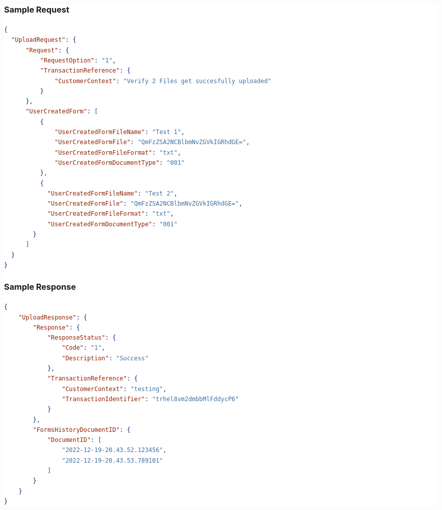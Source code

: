 
### Sample Request
```json
{
  "UploadRequest": {
      "Request": {
          "RequestOption": "1",
          "TransactionReference": {
              "CustomerContext": "Verify 2 Files get succesfully uploaded"
          }
      },
      "UserCreatedForm": [
          {
              "UserCreatedFormFileName": "Test 1",
              "UserCreatedFormFile": "QmFzZSA2NCBlbmNvZGVkIGRhdGE=",
              "UserCreatedFormFileFormat": "txt",
              "UserCreatedFormDocumentType": "001"
          },
          {
            "UserCreatedFormFileName": "Test 2",
            "UserCreatedFormFile": "QmFzZSA2NCBlbmNvZGVkIGRhdGE=",
            "UserCreatedFormFileFormat": "txt",
            "UserCreatedFormDocumentType": "001"
        }
      ]
  }
}
```
### Sample Response

```json
{
    "UploadResponse": {
        "Response": {
            "ResponseStatus": {
                "Code": "1",
                "Description": "Success"
            },
            "TransactionReference": {
                "CustomerContext": "testing",
                "TransactionIdentifier": "trhel8vm2dmbbMlFddycP6"
            }
        },
        "FormsHistoryDocumentID": {
            "DocumentID": [
                "2022-12-19-20.43.52.123456",
                "2022-12-19-20.43.53.789101"
            ]
        }
    }
}
 ```
